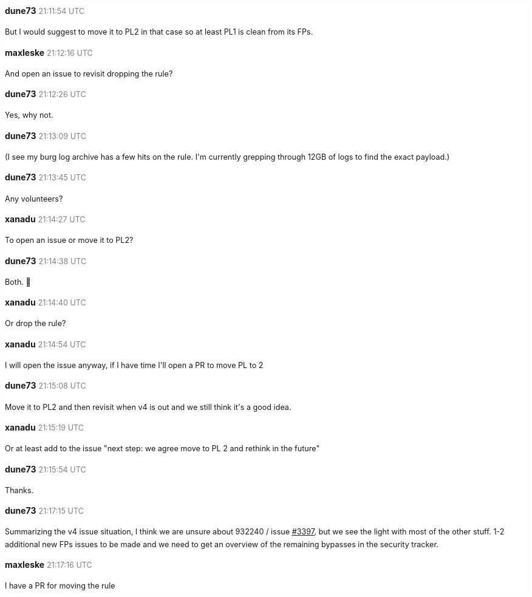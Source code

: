 **dune73** <span style="color: grey; font-size: 90%;">21:11:54 UTC</span>

<span style="font-size: 90%;">But I would suggest to move it to PL2 in that case so at least PL1 is clean from its FPs.</span>

**maxleske** <span style="color: grey; font-size: 90%;">21:12:16 UTC</span>

<span style="font-size: 90%;">And open an issue to revisit dropping the rule?</span>

**dune73** <span style="color: grey; font-size: 90%;">21:12:26 UTC</span>

<span style="font-size: 90%;">Yes, why not.</span>

**dune73** <span style="color: grey; font-size: 90%;">21:13:09 UTC</span>

<span style="font-size: 90%;">(I see my burg log archive has a few hits on the rule. I'm currently grepping through 12GB of logs to find the exact payload.)</span>

**dune73** <span style="color: grey; font-size: 90%;">21:13:45 UTC</span>

<span style="font-size: 90%;">Any volunteers?</span>

**xanadu** <span style="color: grey; font-size: 90%;">21:14:27 UTC</span>

<span style="font-size: 90%;">To open an issue or move it to PL2?</span>

**dune73** <span style="color: grey; font-size: 90%;">21:14:38 UTC</span>

<span style="font-size: 90%;">Both. :slightly_smiling_face:</span>

**xanadu** <span style="color: grey; font-size: 90%;">21:14:40 UTC</span>

<span style="font-size: 90%;">Or drop the rule?</span>

**xanadu** <span style="color: grey; font-size: 90%;">21:14:54 UTC</span>

<span style="font-size: 90%;">I will open the issue anyway, if I have time I'll open a PR to move PL to 2</span>

**dune73** <span style="color: grey; font-size: 90%;">21:15:08 UTC</span>

<span style="font-size: 90%;">Move it to PL2 and then revisit when v4 is out and we still think it's a good idea.</span>

**xanadu** <span style="color: grey; font-size: 90%;">21:15:19 UTC</span>

<span style="font-size: 90%;">Or at least add to the issue "next step: we agree move to PL 2 and rethink in the future"</span>

**dune73** <span style="color: grey; font-size: 90%;">21:15:54 UTC</span>

<span style="font-size: 90%;">Thanks.</span>

**dune73** <span style="color: grey; font-size: 90%;">21:17:15 UTC</span>

<span style="font-size: 90%;">Summarizing the v4 issue situation, I think we are unsure about 932240 / issue [#3397](https://github.com/coreruleset/coreruleset/issues/#3397), but we see the light with most of the other stuff. 1-2 additional new FPs issues to be made and we need to get an overview of the remaining bypasses in the security tracker.</span>

**maxleske** <span style="color: grey; font-size: 90%;">21:17:16 UTC</span>

<span style="font-size: 90%;">I have a PR for moving the rule</span>
